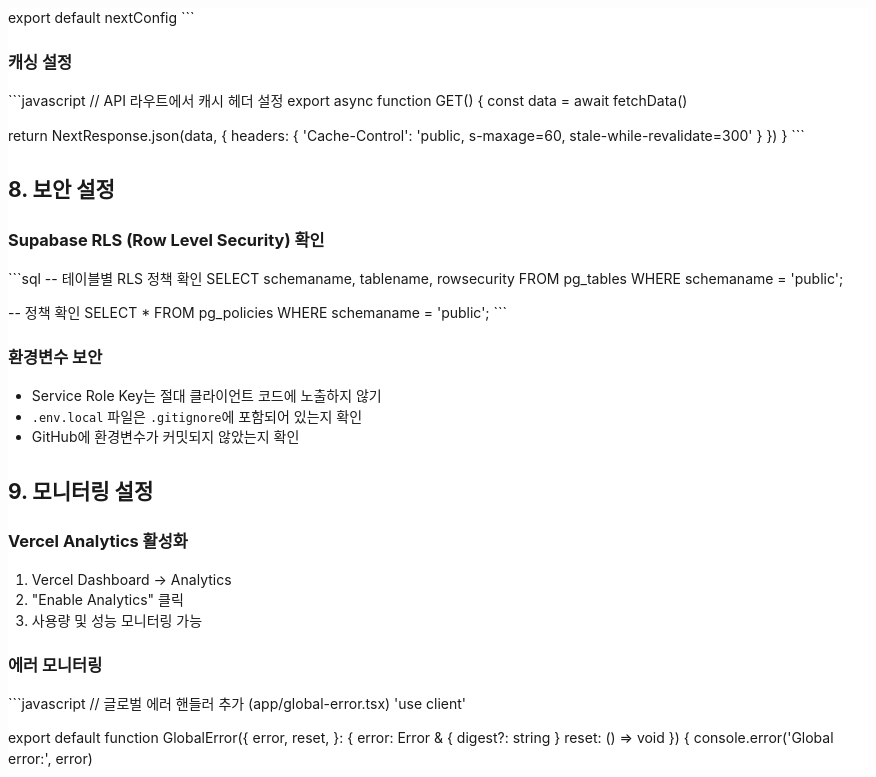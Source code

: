 export default nextConfig
\`\`\`

### 캐싱 설정
\`\`\`javascript
// API 라우트에서 캐시 헤더 설정
export async function GET() {
  const data = await fetchData()
  
  return NextResponse.json(data, {
    headers: {
      'Cache-Control': 'public, s-maxage=60, stale-while-revalidate=300'
    }
  })
}
\`\`\`

## 8. 보안 설정

### Supabase RLS (Row Level Security) 확인
\`\`\`sql
-- 테이블별 RLS 정책 확인
SELECT schemaname, tablename, rowsecurity 
FROM pg_tables 
WHERE schemaname = 'public';

-- 정책 확인
SELECT * FROM pg_policies WHERE schemaname = 'public';
\`\`\`

### 환경변수 보안
- Service Role Key는 절대 클라이언트 코드에 노출하지 않기
- `.env.local` 파일은 `.gitignore`에 포함되어 있는지 확인
- GitHub에 환경변수가 커밋되지 않았는지 확인

## 9. 모니터링 설정

### Vercel Analytics 활성화
1. Vercel Dashboard → Analytics
2. "Enable Analytics" 클릭
3. 사용량 및 성능 모니터링 가능

### 에러 모니터링
\`\`\`javascript
// 글로벌 에러 핸들러 추가 (app/global-error.tsx)
'use client'

export default function GlobalError({
  error,
  reset,
}: {
  error: Error & { digest?: string }
  reset: () => void
}) {
  console.error('Global error:', error)
  